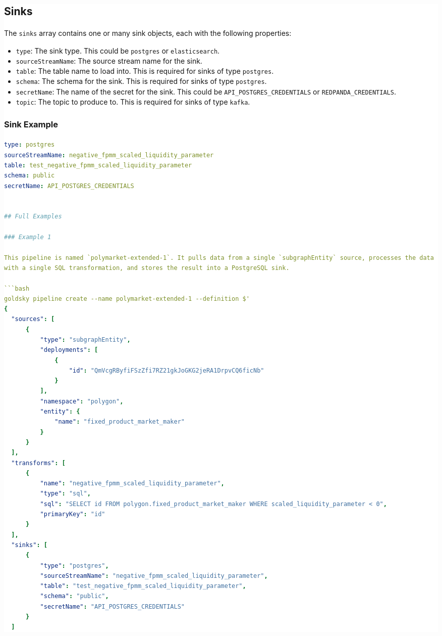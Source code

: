 ## Sinks

The `sinks` array contains one or many sink objects, each with the following properties:

- `type`: The sink type. This could be `postgres` or `elasticsearch`.
- `sourceStreamName`: The source stream name for the sink.
- `table`: The table name to load into. This is required for sinks of type `postgres`.
- `schema`: The schema for the sink. This is required for sinks of type `postgres`.
- `secretName`: The name of the secret for the sink. This could be `API_POSTGRES_CREDENTIALS` or `REDPANDA_CREDENTIALS`.
- `topic`: The topic to produce to. This is required for sinks of type `kafka`.

### Sink Example

````yaml
type: postgres
sourceStreamName: negative_fpmm_scaled_liquidity_parameter
table: test_negative_fpmm_scaled_liquidity_parameter
schema: public
secretName: API_POSTGRES_CREDENTIALS


## Full Examples

### Example 1

This pipeline is named `polymarket-extended-1`. It pulls data from a single `subgraphEntity` source, processes the data with a single SQL transformation, and stores the result into a PostgreSQL sink.

```bash
goldsky pipeline create --name polymarket-extended-1 --definition $'
{
  "sources": [
      {
          "type": "subgraphEntity",
          "deployments": [
              {
                  "id": "QmVcgRByfiFSzZfi7RZ21gkJoGKG2jeRA1DrpvCQ6ficNb"
              }
          ],
          "namespace": "polygon",
          "entity": {
              "name": "fixed_product_market_maker"
          }
      }
  ],
  "transforms": [
      {
          "name": "negative_fpmm_scaled_liquidity_parameter",
          "type": "sql",
          "sql": "SELECT id FROM polygon.fixed_product_market_maker WHERE scaled_liquidity_parameter < 0",
          "primaryKey": "id"
      }
  ],
  "sinks": [
      {
          "type": "postgres",
          "sourceStreamName": "negative_fpmm_scaled_liquidity_parameter",
          "table": "test_negative_fpmm_scaled_liquidity_parameter",
          "schema": "public",
          "secretName": "API_POSTGRES_CREDENTIALS"
      }
  ]
````